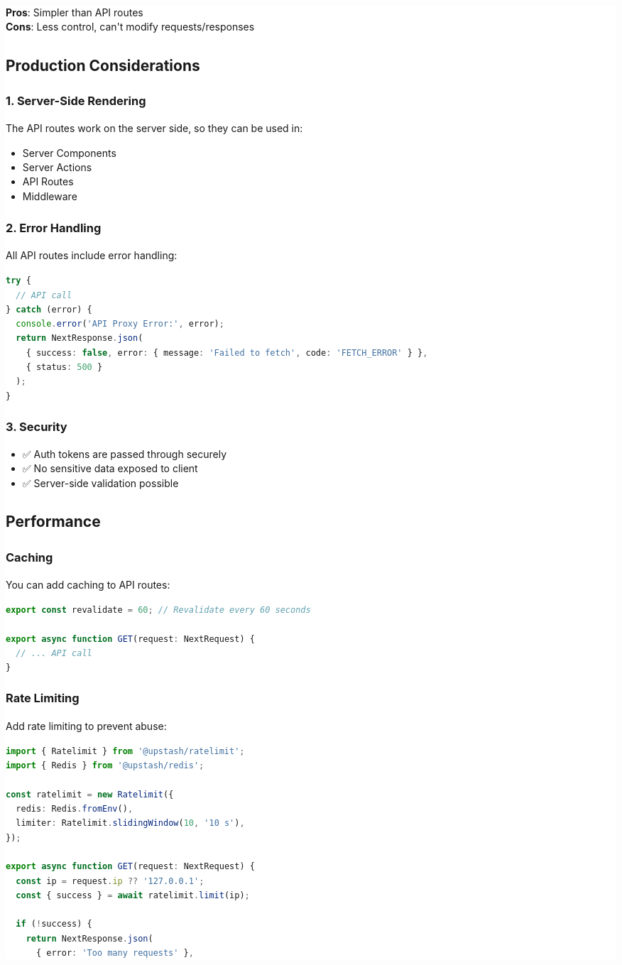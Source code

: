 **Pros**: Simpler than API routes  
**Cons**: Less control, can't modify requests/responses

## Production Considerations

### 1. Server-Side Rendering
The API routes work on the server side, so they can be used in:
- Server Components
- Server Actions
- API Routes
- Middleware

### 2. Error Handling
All API routes include error handling:
```typescript
try {
  // API call
} catch (error) {
  console.error('API Proxy Error:', error);
  return NextResponse.json(
    { success: false, error: { message: 'Failed to fetch', code: 'FETCH_ERROR' } },
    { status: 500 }
  );
}
```

### 3. Security
- ✅ Auth tokens are passed through securely
- ✅ No sensitive data exposed to client
- ✅ Server-side validation possible

## Performance

### Caching
You can add caching to API routes:

```typescript
export const revalidate = 60; // Revalidate every 60 seconds

export async function GET(request: NextRequest) {
  // ... API call
}
```

### Rate Limiting
Add rate limiting to prevent abuse:

```typescript
import { Ratelimit } from '@upstash/ratelimit';
import { Redis } from '@upstash/redis';

const ratelimit = new Ratelimit({
  redis: Redis.fromEnv(),
  limiter: Ratelimit.slidingWindow(10, '10 s'),
});

export async function GET(request: NextRequest) {
  const ip = request.ip ?? '127.0.0.1';
  const { success } = await ratelimit.limit(ip);
  
  if (!success) {
    return NextResponse.json(
      { error: 'Too many requests' },
```